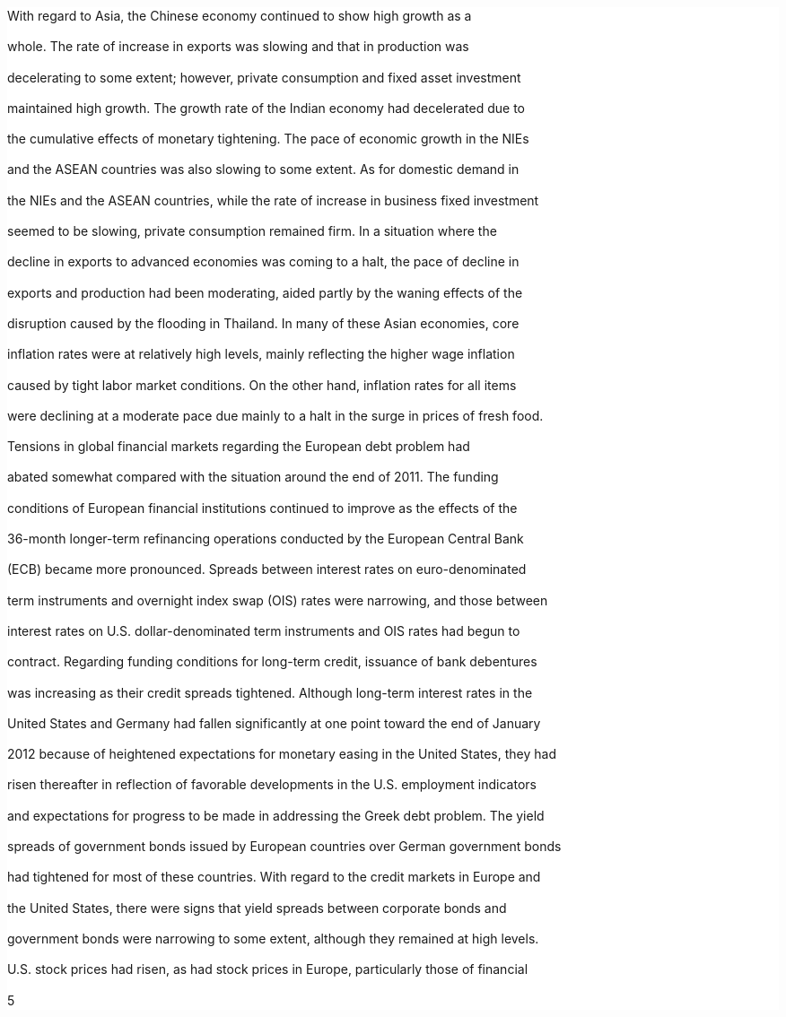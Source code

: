 With regard to Asia, the Chinese economy continued to show high growth as a

whole. The rate of increase in exports was slowing and that in production was

decelerating to some extent; however, private consumption and fixed asset investment

maintained high growth. The growth rate of the Indian economy had decelerated due to

the cumulative effects of monetary tightening. The pace of economic growth in the NIEs

and the ASEAN countries was also slowing to some extent. As for domestic demand in

the NIEs and the ASEAN countries, while the rate of increase in business fixed investment

seemed to be slowing, private consumption remained firm. In a situation where the

decline in exports to advanced economies was coming to a halt, the pace of decline in

exports and production had been moderating, aided partly by the waning effects of the

disruption caused by the flooding in Thailand. In many of these Asian economies, core

inflation rates were at relatively high levels, mainly reflecting the higher wage inflation

caused by tight labor market conditions. On the other hand, inflation rates for all items

were declining at a moderate pace due mainly to a halt in the surge in prices of fresh food.

Tensions in global financial markets regarding the European debt problem had

abated somewhat compared with the situation around the end of 2011. The funding

conditions of European financial institutions continued to improve as the effects of the

36-month longer-term refinancing operations conducted by the European Central Bank

(ECB) became more pronounced. Spreads between interest rates on euro-denominated

term instruments and overnight index swap (OIS) rates were narrowing, and those between

interest rates on U.S. dollar-denominated term instruments and OIS rates had begun to

contract. Regarding funding conditions for long-term credit, issuance of bank debentures

was increasing as their credit spreads tightened. Although long-term interest rates in the

United States and Germany had fallen significantly at one point toward the end of January

2012 because of heightened expectations for monetary easing in the United States, they had

risen thereafter in reflection of favorable developments in the U.S. employment indicators

and expectations for progress to be made in addressing the Greek debt problem. The yield

spreads of government bonds issued by European countries over German government bonds

had tightened for most of these countries. With regard to the credit markets in Europe and

the United States, there were signs that yield spreads between corporate bonds and

government bonds were narrowing to some extent, although they remained at high levels.

U.S. stock prices had risen, as had stock prices in Europe, particularly those of financial

5
